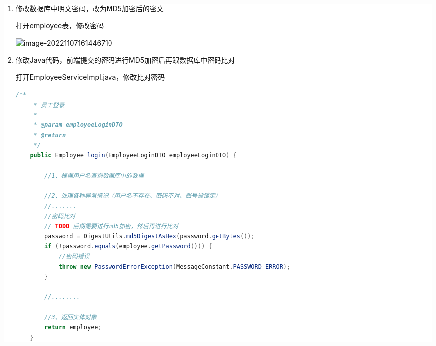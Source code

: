 1. 修改数据库中明文密码，改为MD5加密后的密文

   打开employee表，修改密码

   ![image-20221107161446710](assets/image-20221107161446710.png)

2. 修改Java代码，前端提交的密码进行MD5加密后再跟数据库中密码比对

   打开EmployeeServiceImpl.java，修改比对密码

   ```java
   /**
        * 员工登录
        *
        * @param employeeLoginDTO
        * @return
        */
       public Employee login(EmployeeLoginDTO employeeLoginDTO) {
   
           //1、根据用户名查询数据库中的数据
          
           //2、处理各种异常情况（用户名不存在、密码不对、账号被锁定）
           //.......
           //密码比对
           // TODO 后期需要进行md5加密，然后再进行比对
           password = DigestUtils.md5DigestAsHex(password.getBytes());
           if (!password.equals(employee.getPassword())) {
               //密码错误
               throw new PasswordErrorException(MessageConstant.PASSWORD_ERROR);
           }
   
           //........
   
           //3、返回实体对象
           return employee;
       }
   ```
